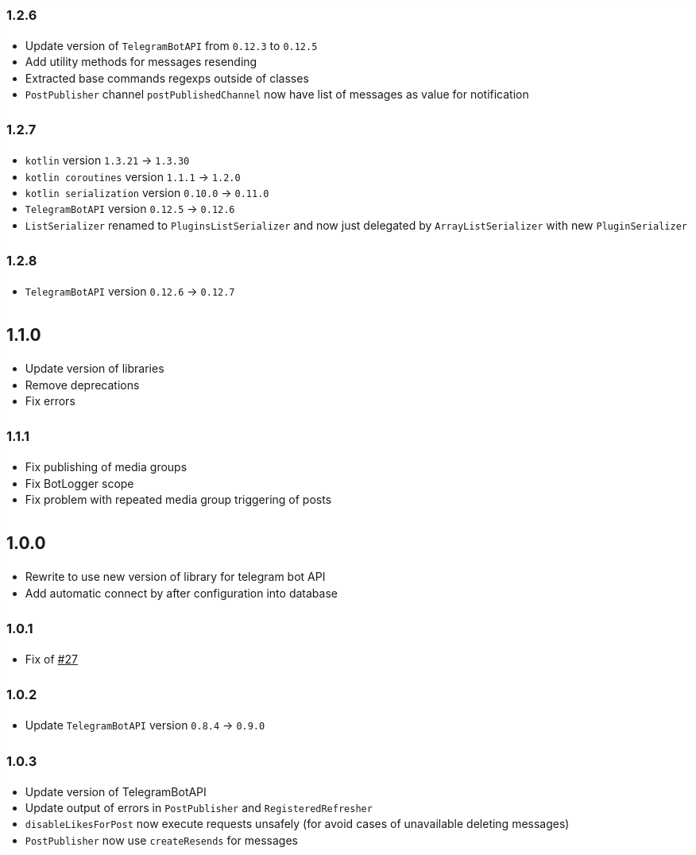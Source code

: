 ### 1.2.6

* Update version of `TelegramBotAPI` from `0.12.3` to `0.12.5`
* Add utility methods for messages resending
* Extracted base commands regexps outside of classes
* `PostPublisher` channel `postPublishedChannel` now have list of messages as value for notification

### 1.2.7

* `kotlin` version `1.3.21` -> `1.3.30`
* `kotlin coroutines` version `1.1.1` -> `1.2.0`
* `kotlin serialization` version `0.10.0` -> `0.11.0`
* `TelegramBotAPI` version `0.12.5` -> `0.12.6`
* `ListSerializer` renamed to `PluginsListSerializer` and now just delegated by `ArrayListSerializer`
with new `PluginSerializer`

### 1.2.8

* `TelegramBotAPI` version `0.12.6` -> `0.12.7`

## 1.1.0

* Update version of libraries
* Remove deprecations
* Fix errors

### 1.1.1

* Fix publishing of media groups
* Fix BotLogger scope
* Fix problem with repeated media group triggering of posts

## 1.0.0

* Rewrite to use new version of library for telegram bot API
* Add automatic connect by after configuration into database

### 1.0.1

* Fix of [#27](https://github.com/InsanusMokrassar/AutoPostTelegramBot/issues/27)

### 1.0.2

* Update `TelegramBotAPI` version `0.8.4` -> `0.9.0`

### 1.0.3

* Update version of TelegramBotAPI
* Update output of errors in `PostPublisher` and `RegisteredRefresher`
* `disableLikesForPost` now execute requests unsafely (for avoid cases of unavailable deleting messages)
* `PostPublisher` now use `createResends` for messages

